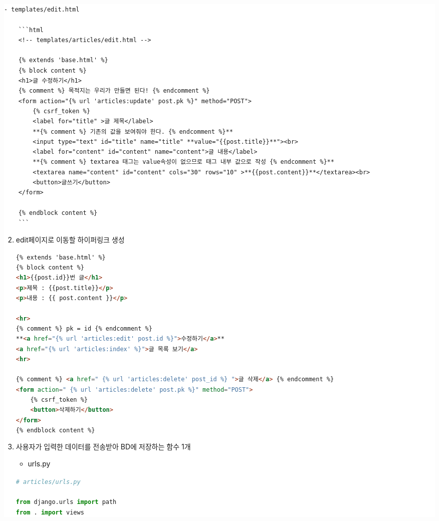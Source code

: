    - templates/edit.html
        
        ```html
        <!-- templates/articles/edit.html -->
        
        {% extends 'base.html' %}
        {% block content %}
        <h1>글 수정하기</h1>
        {% comment %} 목적지는 우리가 만들면 된다! {% endcomment %}
        <form action="{% url 'articles:update' post.pk %}" method="POST">
            {% csrf_token %}
            <label for="title" >글 제목</label>
            **{% comment %} 기존의 값을 보여줘야 한다. {% endcomment %}**
            <input type="text" id="title" name="title" **value="{{post.title}}**"><br>
            <label for="content" id="content" name="content">글 내용</label>
            **{% comment %} textarea 태그는 value속성이 없으므로 태그 내부 값으로 작성 {% endcomment %}**
            <textarea name="content" id="content" cols="30" rows="10" >**{{post.content}}**</textarea><br>
            <button>글쓰기</button>
        </form>
        
        {% endblock content %}
        ```
        
2. edit페이지로 이동할 하이퍼링크 생성
    
    ```html
    {% extends 'base.html' %}
    {% block content %}
    <h1>{{post.id}}번 글</h1>
    <p>제목 : {{post.title}}</p>
    <p>내용 : {{ post.content }}</p>
    
    <hr>
    {% comment %} pk = id {% endcomment %}
    **<a href="{% url 'articles:edit' post.id %}">수정하기</a>**
    <a href="{% url 'articles:index' %}">글 목록 보기</a>
    <hr>
    
    {% comment %} <a href=" {% url 'articles:delete' post_id %} ">글 삭제</a> {% endcomment %}
    <form action=" {% url 'articles:delete' post.pk %}" method="POST">
        {% csrf_token %}
        <button>삭제하기</button>
    </form>
    {% endblock content %}
    ```
    
3. 사용자가 입력한 데이터를 전송받아  BD에 저장하는 함수 1개
    - urls.py
    
    ```python
    # articles/urls.py
    
    from django.urls import path
    from . import views
    
